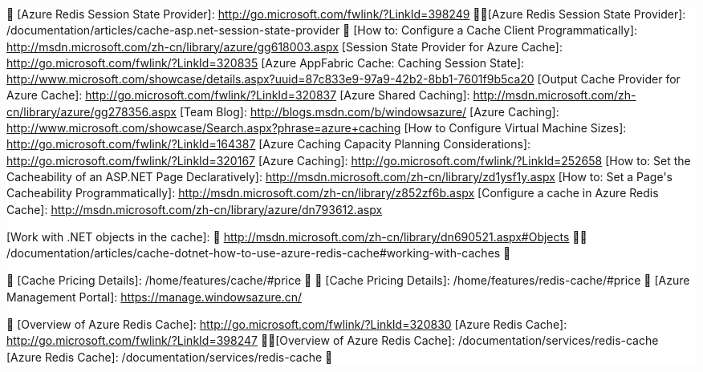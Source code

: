   

[NewCacheMenu]: ./media/cache-dotnet-how-to-use-azure-redis-cache/redis-cache-new-cache-menu.png

[CacheCreate]: ./media/cache-dotnet-how-to-use-azure-redis-cache/redis-cache-cache-create.png

[StackExchangeNuget]: ./media/cache-dotnet-how-to-use-azure-redis-cache/redis-cache-stackexchange-redis.png

[NuGetMenu]: ./media/cache-dotnet-how-to-use-azure-redis-cache/redis-cache-manage-nuget-menu.png

[CacheProperties]: ./media/cache-dotnet-how-to-use-azure-redis-cache/redis-cache-properties.png

[ManageKeys]: ./media/cache-dotnet-how-to-use-azure-redis-cache/redis-cache-manage-keys.png

[SessionStateNuGet]: ./media/cache-dotnet-how-to-use-azure-redis-cache/redis-cache-session-state-provider.png

[BrowseCaches]: ./media/cache-dotnet-how-to-use-azure-redis-cache/redis-cache-browse-caches.png

[Caches]: ./media/cache-dotnet-how-to-use-azure-redis-cache/redis-cache-caches.png

[CacheCreated]: ./media/cache-dotnet-how-to-use-azure-redis-cache/redis-cache-cache-created.png




   

[http://redis.io/clients]: http://redis.io/clients
[Develop in other languages for Azure Redis Cache]: /documentation/services/redis-cache
[How to retrieve an Azure Redis connection string and use it with Redsmin]: https://redsmin.uservoice.com/knowledgebase/articles/485711-how-to-connect-redsmin-to-azure-redis-cache

[Azure Redis Session State Provider]: http://go.microsoft.com/fwlink/?LinkId=398249


[Azure Redis Session State Provider]: /documentation/articles/cache-asp.net-session-state-provider

[How to: Configure a Cache Client Programmatically]: http://msdn.microsoft.com/zh-cn/library/azure/gg618003.aspx
[Session State Provider for Azure Cache]: http://go.microsoft.com/fwlink/?LinkId=320835
[Azure AppFabric Cache: Caching Session State]: http://www.microsoft.com/showcase/details.aspx?uuid=87c833e9-97a9-42b2-8bb1-7601f9b5ca20
[Output Cache Provider for Azure Cache]: http://go.microsoft.com/fwlink/?LinkId=320837
[Azure Shared Caching]: http://msdn.microsoft.com/zh-cn/library/azure/gg278356.aspx
[Team Blog]: http://blogs.msdn.com/b/windowsazure/
[Azure Caching]: http://www.microsoft.com/showcase/Search.aspx?phrase=azure+caching
[How to Configure Virtual Machine Sizes]: http://go.microsoft.com/fwlink/?LinkId=164387
[Azure Caching Capacity Planning Considerations]: http://go.microsoft.com/fwlink/?LinkId=320167
[Azure Caching]: http://go.microsoft.com/fwlink/?LinkId=252658
[How to: Set the Cacheability of an ASP.NET Page Declaratively]: http://msdn.microsoft.com/zh-cn/library/zd1ysf1y.aspx
[How to: Set a Page's Cacheability Programmatically]: http://msdn.microsoft.com/zh-cn/library/z852zf6b.aspx
[Configure a cache in Azure Redis Cache]: http://msdn.microsoft.com/zh-cn/library/azure/dn793612.aspx

[StackExchange.Redis configuration model]: http://github.com/StackExchange/StackExchange.Redis/blob/master/Docs/Configuration.md

[Work with .NET objects in the cache]:  http://msdn.microsoft.com/zh-cn/library/dn690521.aspx#Objects  /documentation/articles/cache-dotnet-how-to-use-azure-redis-cache#working-with-caches 


[NuGet Package Manager Installation]: http://go.microsoft.com/fwlink/?LinkId=240311

[Cache Pricing Details]: /home/features/cache/#price


[Cache Pricing Details]: /home/features/redis-cache/#price

[Azure Management Portal]: https://manage.windowsazure.cn/


[Overview of Azure Redis Cache]: http://go.microsoft.com/fwlink/?LinkId=320830
[Azure Redis Cache]: http://go.microsoft.com/fwlink/?LinkId=398247


[Overview of Azure Redis Cache]: /documentation/services/redis-cache
[Azure Redis Cache]: /documentation/services/redis-cache


[Migrate to Azure Redis Cache]: http://go.microsoft.com/fwlink/?LinkId=317347
[Azure Redis Cache Samples]: http://go.microsoft.com/fwlink/?LinkId=320840
[Using Resource groups to manage your Azure resources]: /documentation/articles/resource-group-overview/

[StackExchange.Redis]: http://github.com/StackExchange/StackExchange.Redis
[StackExchange.Redis cache client documentation]: http://github.com/StackExchange/StackExchange.Redis#documentation

[Redis]: http://redis.io/documentation
[Redis data types]: http://redis.io/topics/data-types
[a fifteen minute introduction to Redis data types]: http://redis.io/topics/data-types-intro

[How Application Strings and Connection Strings Work]: http://azure.microsoft.com/blog/2013/07/17/windows-azure-web-sites-how-application-strings-and-connection-strings-work/

[Azure Trial]: /pricing/1rmb-trial/?WT.mc_id=redis_cache_hero


[Next Steps]: #next-steps
[Introduction to Azure Redis Cache (Video)]: #video
[What is Azure Redis Cache?]: #what-is
[Create an Azure Cache]: #create-cache
[Which type of caching is right for me?]: #choosing-cache
[Prepare Your Visual Studio Project to Use Azure Caching]: #prepare-vs
[Configure Your Application to Use Caching]: #configure-app
[Get Started with Azure Redis Cache]: #getting-started-cache-service
[Create the cache]: #create-cache
[Configure the cache]: #enable-caching
[Configure the cache clients]: #NuGet
[Working with Caches]: #working-with-caches
[Connect to the cache]: #connect-to-cache
[Add and retrieve objects from the cache]: #add-object
[Specify the expiration of an object in the cache]: #specify-expiration
[Store ASP.NET session state in the cache]: #store-session